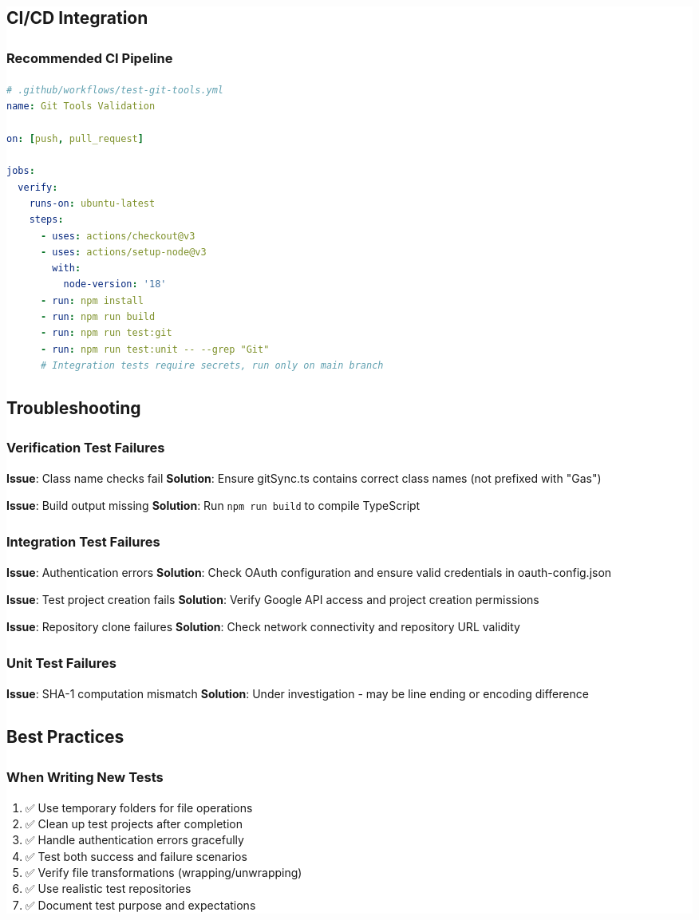 ## CI/CD Integration

### Recommended CI Pipeline
```yaml
# .github/workflows/test-git-tools.yml
name: Git Tools Validation

on: [push, pull_request]

jobs:
  verify:
    runs-on: ubuntu-latest
    steps:
      - uses: actions/checkout@v3
      - uses: actions/setup-node@v3
        with:
          node-version: '18'
      - run: npm install
      - run: npm run build
      - run: npm run test:git
      - run: npm run test:unit -- --grep "Git"
      # Integration tests require secrets, run only on main branch
```

## Troubleshooting

### Verification Test Failures
**Issue**: Class name checks fail
**Solution**: Ensure gitSync.ts contains correct class names (not prefixed with "Gas")

**Issue**: Build output missing
**Solution**: Run `npm run build` to compile TypeScript

### Integration Test Failures
**Issue**: Authentication errors
**Solution**: Check OAuth configuration and ensure valid credentials in oauth-config.json

**Issue**: Test project creation fails
**Solution**: Verify Google API access and project creation permissions

**Issue**: Repository clone failures
**Solution**: Check network connectivity and repository URL validity

### Unit Test Failures
**Issue**: SHA-1 computation mismatch
**Solution**: Under investigation - may be line ending or encoding difference

## Best Practices

### When Writing New Tests
1. ✅ Use temporary folders for file operations
2. ✅ Clean up test projects after completion
3. ✅ Handle authentication errors gracefully
4. ✅ Test both success and failure scenarios
5. ✅ Verify file transformations (wrapping/unwrapping)
6. ✅ Use realistic test repositories
7. ✅ Document test purpose and expectations
